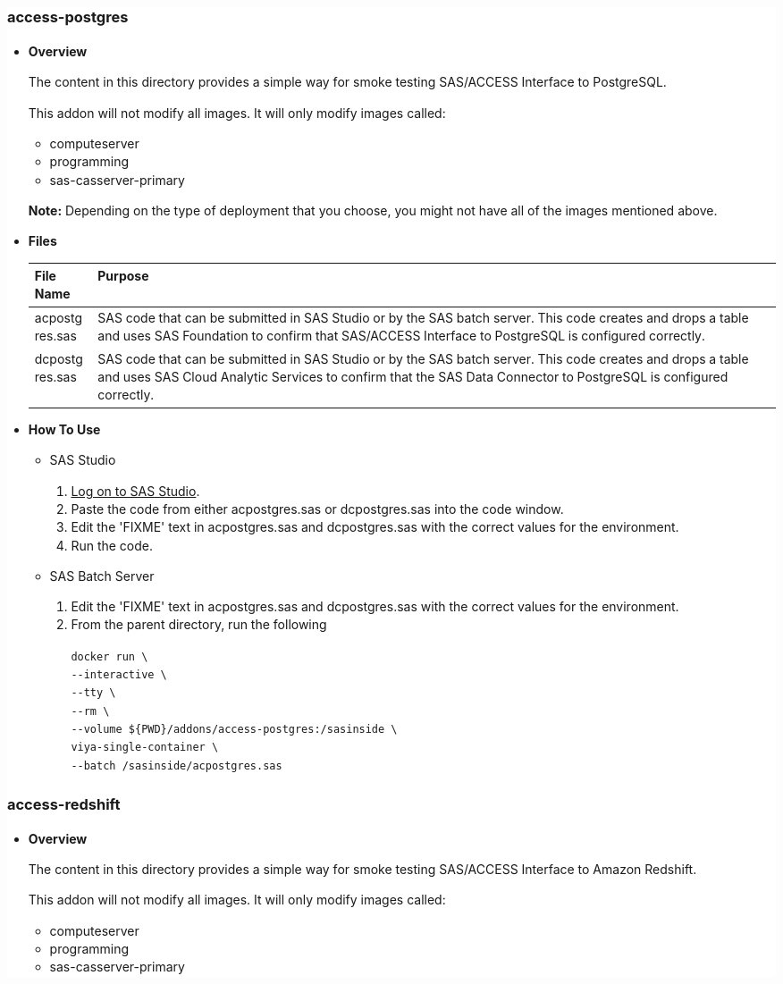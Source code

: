 ### access-postgres

- **Overview**

    The content in this directory provides a simple way for smoke testing 
SAS/ACCESS Interface to PostgreSQL.

    This addon will not modify all images. It will only modify images called:
    - computeserver
    - programming
    - sas-casserver-primary

    **Note:** Depending on the type of deployment that you choose, you might not have all of the images mentioned above. 

- **Files**

    | **File Name** | **Purpose** |
    | --- | --- |
    | acpostgres.sas | SAS code that can be submitted in SAS Studio or by the SAS batch server. This code creates and drops a table and uses SAS Foundation to confirm that SAS/ACCESS Interface to PostgreSQL is configured correctly. |
    | dcpostgres.sas | SAS code that can be submitted in SAS Studio or by the SAS batch server. This code creates and drops a table and uses SAS Cloud Analytic Services to confirm that the SAS Data Connector to PostgreSQL is configured correctly. |

- **How To Use**

    - SAS Studio

        1. [Log on to SAS Studio](validating#log-on-to-your-version-of-sas-studio).
        1. Paste the code from either acpostgres.sas or dcpostgres.sas  into the code window.
        1. Edit the 'FIXME' text in acpostgres.sas and dcpostgres.sas with the correct values for the environment.
        1. Run the code.

    - SAS Batch Server

        1. Edit the 'FIXME' text in acpostgres.sas and dcpostgres.sas with the correct values for the environment.
        1. From the parent directory, run the following 
            ```
            docker run \
            --interactive \
            --tty \
            --rm \
            --volume ${PWD}/addons/access-postgres:/sasinside \
            viya-single-container \
            --batch /sasinside/acpostgres.sas
            ```

### access-redshift

- **Overview**

    The content in this directory provides a simple way for smoke testing 
SAS/ACCESS Interface to Amazon Redshift.

    This addon will not modify all images. It will only modify images called:
    - computeserver
    - programming
    - sas-casserver-primary
